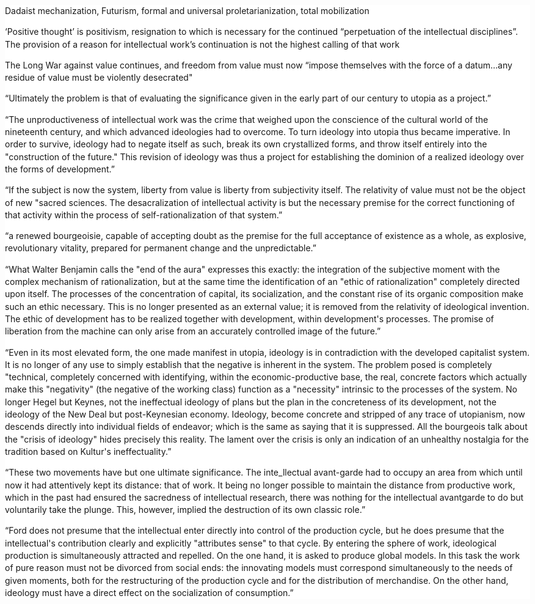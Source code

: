 Dadaist mechanization, Futurism, formal and universal proletarianization, total mobilization

‘Positive thought’ is positivism, resignation to which is necessary for the continued “perpetuation of the intellectual disciplines”. The provision of a reason for intellectual work’s continuation is not the highest calling of that work

The Long War against value continues, and freedom from value must now “impose themselves with the force of a datum…any residue of value must be violently desecrated" 

“Ultimately the problem is that of evaluating the significance given in the early part of our century to utopia as a project.”

“The unproductiveness of intellectual work was the crime that weighed upon the conscience of the cultural world of the nineteenth century, and which advanced ideologies had to overcome. To turn ideology into utopia thus became imperative. In order to survive, ideology had to negate itself as such, break its own crystallized forms, and throw itself entirely into the "construction of the future." This revision of ideology was thus a project for establishing the dominion of a realized ideology over the forms of development.”

“If the subject is now the system, liberty from value is liberty from subjectivity itself. The relativity of value must not be the object of new "sacred sciences. The desacralization of intellectual activity is but the necessary premise for the correct functioning of that activity within the process of self-rationalization of that system.”

“a renewed bourgeoisie, capable of accepting doubt as the premise for the full acceptance of existence as a whole, as explosive, revolutionary vitality, prepared for permanent change and the unpredictable.”

“What Walter Benjamin calls the "end of the aura" expresses this exactly: the integration of the subjective moment with the complex mechanism of rationalization, but at the same time the identification of an "ethic of rationalization" completely directed upon itself. The processes of the concentration of capital, its socialization, and the constant rise of its organic composition make such an ethic necessary. This is no longer presented as an external value; it is removed from the relativity of ideological invention. The ethic of development has to be realized together with development, within development's processes. The promise of liberation from the machine can only arise from an accurately controlled image of the future.”

“Even in its most elevated form, the one made manifest in utopia, ideology is in contradiction with the developed capitalist system. It is no longer of any use to simply establish that the negative is inherent in the system. The problem posed is completely "technical, completely concerned with identifying, within the economic-productive base, the real, concrete factors which actually make this "negativity" (the negative of the working class) function as a "necessity" intrinsic to the processes of the system. No longer Hegel but Keynes, not the ineffectual ideology of plans but the plan in the concreteness of its development, not the ideology of the New Deal but post-Keynesian economy. Ideology, become concrete and stripped of any trace of utopianism, now descends directly into individual fields of endeavor; which is the same as saying that it is suppressed. All the bourgeois talk about the "crisis of ideology" hides precisely this reality. The lament over the crisis is only an indication of an unhealthy nostalgia for the tradition based on Kultur's ineffectuality.”

“These two movements have but one ultimate significance. The inte_llectual avant-garde had to occupy an area from which until now it had attentively kept its distance: that of work. It being no longer possible to maintain the distance from productive work, which in the past had ensured the sacredness of intellectual research, there was nothing for the intellectual avantgarde to do but voluntarily take the plunge. This, however, implied the destruction of its own classic role.”

“Ford does not presume that the intellectual enter directly into control of the production cycle, but he does presume that the intellectual's contribution clearly and explicitly "attributes sense" to that cycle. By entering the sphere of work, ideological production is simultaneously attracted and repelled. On the one hand, it is asked to produce global models. In this task the work of pure reason must not be divorced from social ends: the innovating models must correspond simultaneously to the needs of given moments, both for the restructuring of the production cycle and for the distribution of merchandise. On the other hand, ideology must have a direct effect on the socialization of consumption.”
